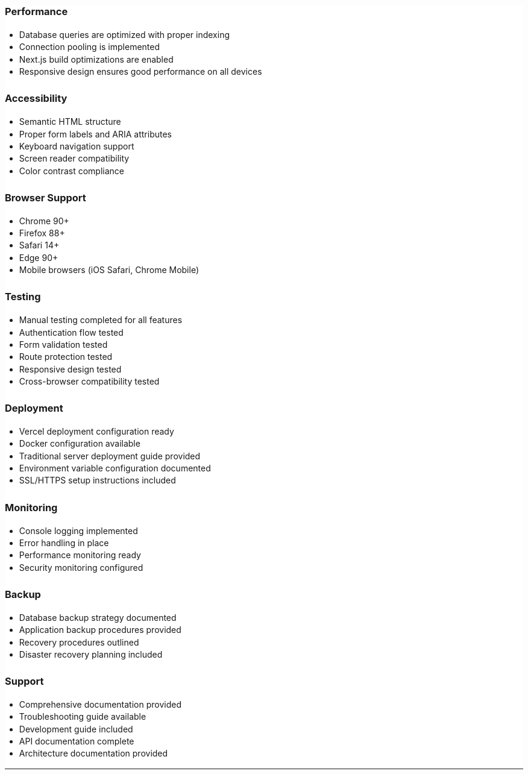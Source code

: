 ### Performance
- Database queries are optimized with proper indexing
- Connection pooling is implemented
- Next.js build optimizations are enabled
- Responsive design ensures good performance on all devices

### Accessibility
- Semantic HTML structure
- Proper form labels and ARIA attributes
- Keyboard navigation support
- Screen reader compatibility
- Color contrast compliance

### Browser Support
- Chrome 90+
- Firefox 88+
- Safari 14+
- Edge 90+
- Mobile browsers (iOS Safari, Chrome Mobile)

### Testing
- Manual testing completed for all features
- Authentication flow tested
- Form validation tested
- Route protection tested
- Responsive design tested
- Cross-browser compatibility tested

### Deployment
- Vercel deployment configuration ready
- Docker configuration available
- Traditional server deployment guide provided
- Environment variable configuration documented
- SSL/HTTPS setup instructions included

### Monitoring
- Console logging implemented
- Error handling in place
- Performance monitoring ready
- Security monitoring configured

### Backup
- Database backup strategy documented
- Application backup procedures provided
- Recovery procedures outlined
- Disaster recovery planning included

### Support
- Comprehensive documentation provided
- Troubleshooting guide available
- Development guide included
- API documentation complete
- Architecture documentation provided

---